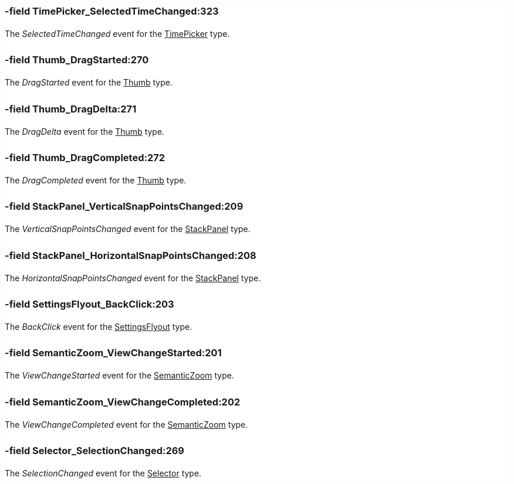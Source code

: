 

### -field TimePicker_SelectedTimeChanged:323
The _SelectedTimeChanged_ event for the [TimePicker](/uwp/api/windows.ui.xaml.controls.timepicker) type.



### -field Thumb_DragStarted:270
The _DragStarted_ event for the [Thumb](/uwp/api/windows.ui.xaml.controls.primitives.thumb) type.



### -field Thumb_DragDelta:271
The _DragDelta_ event for the [Thumb](/uwp/api/windows.ui.xaml.controls.primitives.thumb) type.



### -field Thumb_DragCompleted:272
The _DragCompleted_ event for the [Thumb](/uwp/api/windows.ui.xaml.controls.primitives.thumb) type.



### -field StackPanel_VerticalSnapPointsChanged:209
The _VerticalSnapPointsChanged_ event for the [StackPanel](/uwp/api/windows.ui.xaml.controls.stackpanel) type.



### -field StackPanel_HorizontalSnapPointsChanged:208
The _HorizontalSnapPointsChanged_ event for the [StackPanel](/uwp/api/windows.ui.xaml.controls.stackpanel) type.



### -field SettingsFlyout_BackClick:203
The _BackClick_ event for the [SettingsFlyout](/uwp/api/windows.ui.xaml.controls.settingsflyout) type.



### -field SemanticZoom_ViewChangeStarted:201
The _ViewChangeStarted_ event for the [SemanticZoom](/uwp/api/windows.ui.xaml.controls.semanticzoom) type.



### -field SemanticZoom_ViewChangeCompleted:202
The _ViewChangeCompleted_ event for the [SemanticZoom](/uwp/api/windows.ui.xaml.controls.semanticzoom) type.



### -field Selector_SelectionChanged:269
The _SelectionChanged_ event for the [Selector](/uwp/api/windows.ui.xaml.controls.primitives.selector) type.


